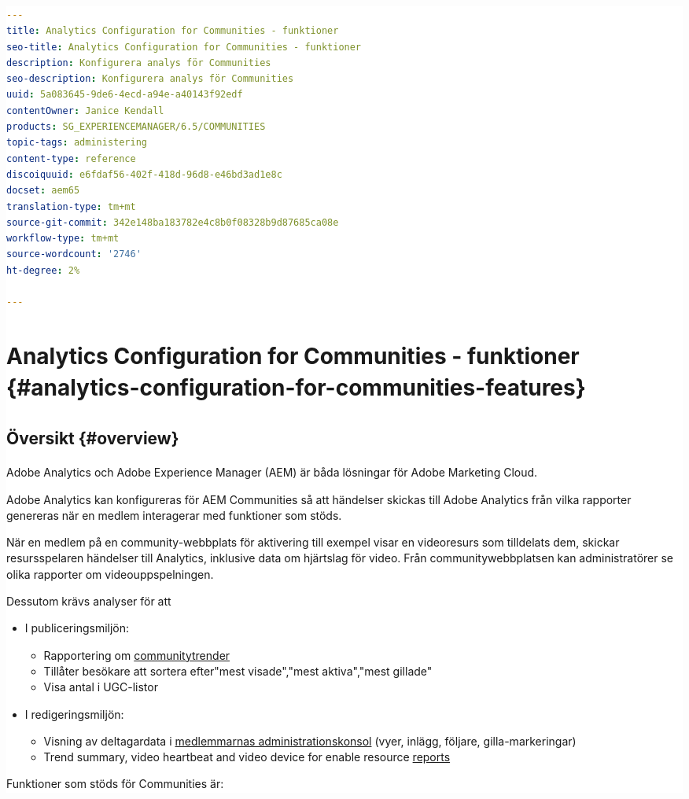 ```yaml
---
title: Analytics Configuration for Communities - funktioner
seo-title: Analytics Configuration for Communities - funktioner
description: Konfigurera analys för Communities
seo-description: Konfigurera analys för Communities
uuid: 5a083645-9de6-4ecd-a94e-a40143f92edf
contentOwner: Janice Kendall
products: SG_EXPERIENCEMANAGER/6.5/COMMUNITIES
topic-tags: administering
content-type: reference
discoiquuid: e6fdaf56-402f-418d-96d8-e46bd3ad1e8c
docset: aem65
translation-type: tm+mt
source-git-commit: 342e148ba183782e4c8b0f08328b9d87685ca08e
workflow-type: tm+mt
source-wordcount: '2746'
ht-degree: 2%

---
```



# Analytics Configuration for Communities - funktioner {#analytics-configuration-for-communities-features}

## Översikt {#overview}

Adobe Analytics och Adobe Experience Manager (AEM) är båda lösningar för Adobe Marketing Cloud.

Adobe Analytics kan konfigureras för AEM Communities så att händelser skickas till Adobe Analytics från vilka rapporter genereras när en medlem interagerar med funktioner som stöds.

När en medlem på en community-webbplats för aktivering till exempel visar en videoresurs som tilldelats dem, skickar resursspelaren händelser till Analytics, inklusive data om hjärtslag för video. Från communitywebbplatsen kan administratörer se olika rapporter om videouppspelningen.

Dessutom krävs analyser för att

* I publiceringsmiljön:

   * Rapportering om [communitytrender](/help/communities/trends.md)
   * Tillåter besökare att sortera efter&quot;mest visade&quot;,&quot;mest aktiva&quot;,&quot;mest gillade&quot;
   * Visa antal i UGC-listor

* I redigeringsmiljön:

   * Visning av deltagardata i [medlemmarnas administrationskonsol](/help/communities/members.md) (vyer, inlägg, följare, gilla-markeringar)
   * Trend summary, video heartbeat and video device for enable resource [reports](/help/communities/reports.md)

Funktioner som stöds för Communities är:
